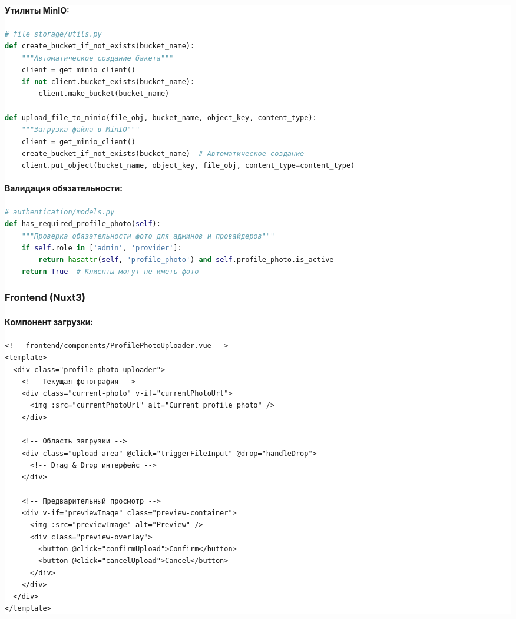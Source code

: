 #### **Утилиты MinIO:**
```python
# file_storage/utils.py
def create_bucket_if_not_exists(bucket_name):
    """Автоматическое создание бакета"""
    client = get_minio_client()
    if not client.bucket_exists(bucket_name):
        client.make_bucket(bucket_name)

def upload_file_to_minio(file_obj, bucket_name, object_key, content_type):
    """Загрузка файла в MinIO"""
    client = get_minio_client()
    create_bucket_if_not_exists(bucket_name)  # Автоматическое создание
    client.put_object(bucket_name, object_key, file_obj, content_type=content_type)
```

#### **Валидация обязательности:**
```python
# authentication/models.py
def has_required_profile_photo(self):
    """Проверка обязательности фото для админов и провайдеров"""
    if self.role in ['admin', 'provider']:
        return hasattr(self, 'profile_photo') and self.profile_photo.is_active
    return True  # Клиенты могут не иметь фото
```

### **Frontend (Nuxt3)**

#### **Компонент загрузки:**
```vue
<!-- frontend/components/ProfilePhotoUploader.vue -->
<template>
  <div class="profile-photo-uploader">
    <!-- Текущая фотография -->
    <div class="current-photo" v-if="currentPhotoUrl">
      <img :src="currentPhotoUrl" alt="Current profile photo" />
    </div>
    
    <!-- Область загрузки -->
    <div class="upload-area" @click="triggerFileInput" @drop="handleDrop">
      <!-- Drag & Drop интерфейс -->
    </div>
    
    <!-- Предварительный просмотр -->
    <div v-if="previewImage" class="preview-container">
      <img :src="previewImage" alt="Preview" />
      <div class="preview-overlay">
        <button @click="confirmUpload">Confirm</button>
        <button @click="cancelUpload">Cancel</button>
      </div>
    </div>
  </div>
</template>
```
